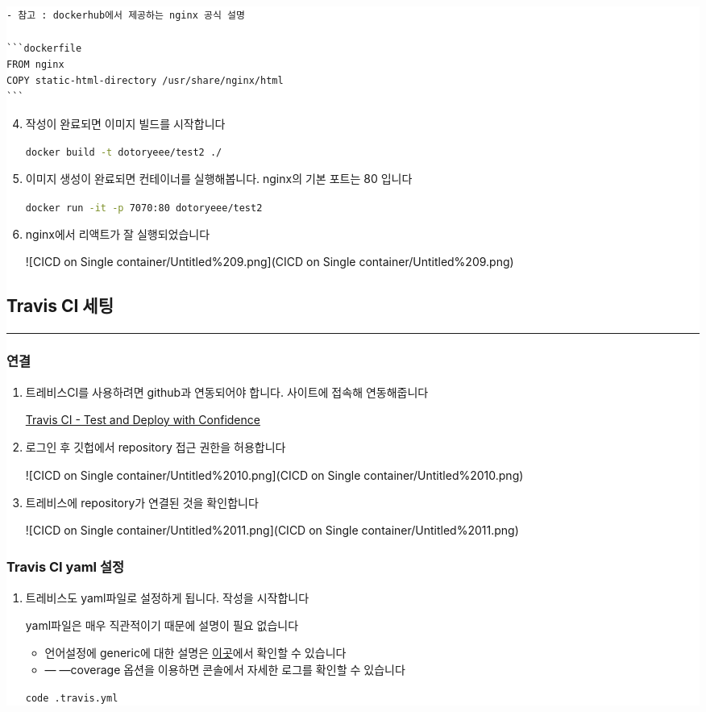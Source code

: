     - 참고 : dockerhub에서 제공하는 nginx 공식 설명

    ```dockerfile
    FROM nginx
    COPY static-html-directory /usr/share/nginx/html
    ```
        
4. 작성이 완료되면 이미지 빌드를 시작합니다

    ```bash
    docker build -t dotoryeee/test2 ./
    ```

5. 이미지 생성이 완료되면 컨테이너를 실행해봅니다. nginx의 기본 포트는 80 입니다

    ```bash
    docker run -it -p 7070:80 dotoryeee/test2
    ```

6. nginx에서 리액트가 잘 실행되었습니다
    
    ![CICD on Single container/Untitled%209.png](CICD on Single container/Untitled%209.png)
    

## Travis CI 세팅

---

### 연결

1. 트레비스CI를 사용하려면 github과 연동되어야 합니다. 사이트에 접속해 연동해줍니다
    
    [Travis CI - Test and Deploy with Confidence](https://travis-ci.com/)
    
2. 로그인 후 깃헙에서 repository 접근 권한을 허용합니다
    
    ![CICD on Single container/Untitled%2010.png](CICD on Single container/Untitled%2010.png)
    
3. 트레비스에 repository가 연결된 것을 확인합니다
    
    ![CICD on Single container/Untitled%2011.png](CICD on Single container/Untitled%2011.png)
    

### Travis CI yaml 설정

1. 트레비스도 yaml파일로 설정하게 됩니다. 작성을 시작합니다
    
    yaml파일은 매우 직관적이기 때문에 설명이 필요 없습니다
    
    - 언어설정에 generic에 대한 설명은 [이곳](https://docs.travis-ci.com/user/languages/minimal-and-generic/)에서 확인할 수 있습니다
    - — —coverage 옵션을 이용하면 콘솔에서 자세한 로그를 확인할 수 있습니다

    ```bash
    code .travis.yml
    ```
            